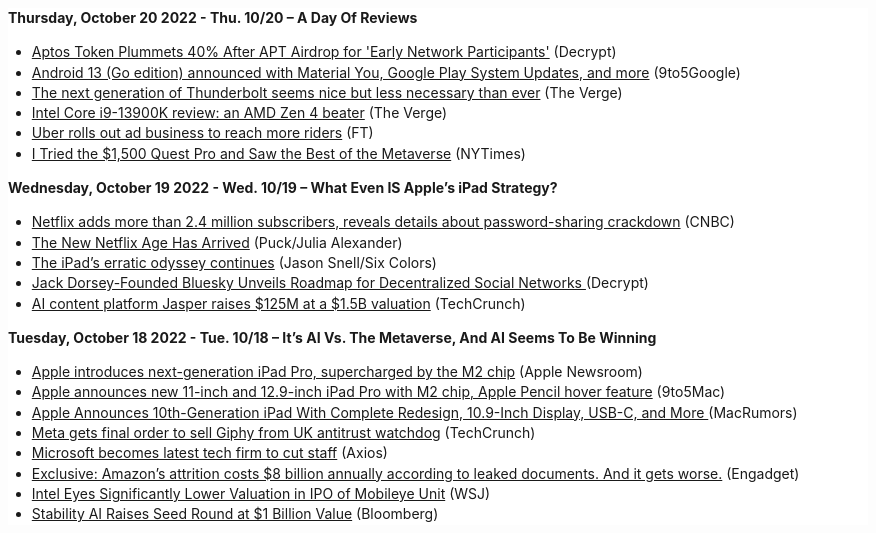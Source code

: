 

**Thursday, October 20 2022 - Thu. 10/20 – A Day Of Reviews**

  * [Aptos Token Plummets 40% After APT Airdrop for 'Early Network Participants'](https://decrypt.co/112368/aptos-token-plummetsapt-airdrop-early-network-participants) (Decrypt)
  * [Android 13 (Go edition) announced with Material You, Google Play System Updates, and more](https://9to5google.com/2022/10/19/android-13-go-edition/) (9to5Google)
  * [The next generation of Thunderbolt seems nice but less necessary than ever](https://www.theverge.com/2022/10/19/23411752/intel-thunderbolt-next-generation-usb-4-version-2-specs?scrolla=5eb6d68b7fedc32c19ef33b4) (The Verge)
  * [Intel Core i9-13900K review: an AMD Zen 4 beater](https://www.theverge.com/23410428/intel-core-i9-13900k-review?scrolla=5eb6d68b7fedc32c19ef33b4) (The Verge)
  * [Uber rolls out ad business to reach more riders](https://www.ft.com/content/20dded9d-98f7-4b47-9528-8eb72ef62d31) (FT)
  * [I Tried the $1,500 Quest Pro and Saw the Best of the Metaverse](https://www.nytimes.com/2022/10/19/technology/personaltech/quest-pro-review-metaverse.html) (NYTimes)



**Wednesday, October 19 2022 - Wed. 10/19 – What Even IS Apple’s iPad Strategy?**

  * [Netflix adds more than 2.4 million subscribers, reveals details about password-sharing crackdown](https://www.cnbc.com/2022/10/18/netflix-nflx-earnings-q3-2022.html) (CNBC)
  * [The New Netflix Age Has Arrived](https://puck.news/the-new-netflix-age-has-arrived/?_cio_id=f6c6060685df01a6dd0c&utm_campaign=What+I%27m+Hearing%2B+-+LEADS+%2810%2F18%2F22%29&utm_content=What+I%27m+Hearing%2B+-+LEADS+%2810%2F18%2F22%29&utm_medium=email_action&utm_source=customer.io) (Puck/Julia Alexander)
  * [The iPad’s erratic odyssey continues](https://sixcolors.com/post/2022/10/the-ipads-erratic-odyssey-continues/) (Jason Snell/Six Colors)
  * [Jack Dorsey-Founded Bluesky Unveils Roadmap for Decentralized Social Networks ](https://decrypt.co/112332/jack-dorsey-founded-bluesky-unveils-roadmap-for-decentralized-social-network)(Decrypt)
  * [AI content platform Jasper raises $125M at a $1.5B valuation](https://techcrunch.com/2022/10/18/ai-content-platform-jasper-raises-125m-at-a-1-7b-valuation/) (TechCrunch)



**Tuesday, October 18 2022 - Tue. 10/18 – It’s AI Vs. The Metaverse, And AI Seems To Be Winning**

  * [Apple introduces next-generation iPad Pro, supercharged by the M2 chip](https://www.apple.com/newsroom/2022/10/apple-introduces-next-generation-ipad-pro-supercharged-by-the-m2-chip/) (Apple Newsroom)
  * [Apple announces new 11-inch and 12.9-inch iPad Pro with M2 chip, Apple Pencil hover feature](https://9to5mac.com/2022/10/18/apple-new-m2-ipad-pro/) (9to5Mac)
  * [Apple Announces 10th-Generation iPad With Complete Redesign, 10.9-Inch Display, USB-C, and More ](https://www.macrumors.com/2022/10/18/apple-announces-10th-generation-ipad/?scrolla=5eb6d68b7fedc32c19ef33b4)(MacRumors)
  * [Meta gets final order to sell Giphy from UK antitrust watchdog](https://techcrunch.com/2022/10/18/meta-giphy-acquisition-cma-sale-order/) (TechCrunch)
  * [Microsoft becomes latest tech firm to cut staff](https://www.axios.com/2022/10/18/microsoft-layoffs-latest-tech-firm-cuts) (Axios)
  * [Exclusive: Amazon’s attrition costs $8 billion annually according to leaked documents. And it gets worse.](https://www.engadget.com/amazon-attrition-leadership-ctsmd-201800110.html) (Engadget)
  * [Intel Eyes Significantly Lower Valuation in IPO of Mobileye Unit](https://www.wsj.com/articles/intel-eyes-significantly-lower-valuation-in-ipo-of-mobileye-unit-11666037700?mod=djemalertNEWS) (WSJ)
  * [Stability AI Raises Seed Round at $1 Billion Value](https://www.bloomberg.com/news/articles/2022-10-17/digital-media-firm-stability-ai-raises-funds-at-1-billion-value?sref=Szq5ylDR) (Bloomberg)
